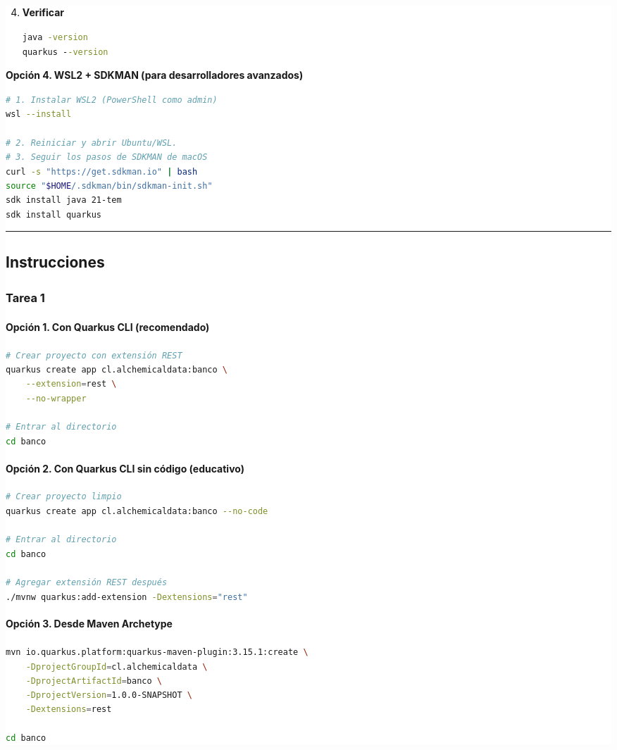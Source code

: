 4. **Verificar**
   ```cmd
   java -version
   quarkus --version
   ```

**Opción 4. WSL2 + SDKMAN (para desarrolladores avanzados)**

```bash
# 1. Instalar WSL2 (PowerShell como admin)
wsl --install

# 2. Reiniciar y abrir Ubuntu/WSL.
# 3. Seguir los pasos de SDKMAN de macOS
curl -s "https://get.sdkman.io" | bash
source "$HOME/.sdkman/bin/sdkman-init.sh"
sdk install java 21-tem
sdk install quarkus
```

---

## Instrucciones
### Tarea 1
#### Opción 1. Con Quarkus CLI (recomendado)

```bash
# Crear proyecto con extensión REST
quarkus create app cl.alchemicaldata:banco \
    --extension=rest \
    --no-wrapper

# Entrar al directorio
cd banco
```

#### Opción 2. Con Quarkus CLI sin código (educativo)

```bash
# Crear proyecto limpio
quarkus create app cl.alchemicaldata:banco --no-code

# Entrar al directorio
cd banco

# Agregar extensión REST después
./mvnw quarkus:add-extension -Dextensions="rest"
```

#### Opción 3. Desde Maven Archetype

```bash
mvn io.quarkus.platform:quarkus-maven-plugin:3.15.1:create \
    -DprojectGroupId=cl.alchemicaldata \
    -DprojectArtifactId=banco \
    -DprojectVersion=1.0.0-SNAPSHOT \
    -Dextensions=rest
    
cd banco
```
